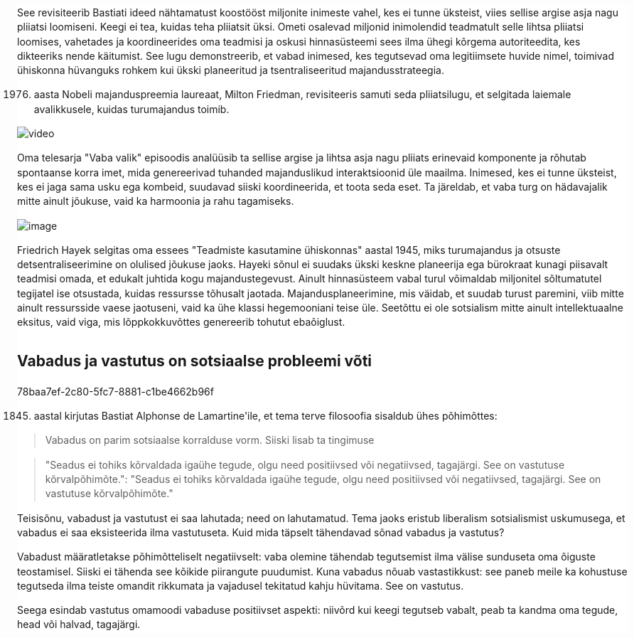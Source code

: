 See revisiteerib Bastiati ideed nähtamatust koostööst miljonite inimeste vahel, kes ei tunne üksteist, viies sellise argise asja nagu pliiatsi loomiseni. Keegi ei tea, kuidas teha pliiatsit üksi. Ometi osalevad miljonid inimolendid teadmatult selle lihtsa pliiatsi loomises, vahetades ja koordineerides oma teadmisi ja oskusi hinnasüsteemi sees ilma ühegi kõrgema autoriteedita, kes dikteeriks nende käitumist. See lugu demonstreerib, et vabad inimesed, kes tegutsevad oma legitiimsete huvide nimel, toimivad ühiskonna hüvanguks rohkem kui ükski planeeritud ja tsentraliseeritud majandusstrateegia.

1976. aasta Nobeli majanduspreemia laureaat, Milton Friedman, revisiteeris samuti seda pliiatsilugu, et selgitada laiemale avalikkusele, kuidas turumajandus toimib.

![video](https://youtu.be/67tHtpac5ws?si=Ck9jVkdpYHbUJ5we)

Oma telesarja "Vaba valik" episoodis analüüsib ta sellise argise ja lihtsa asja nagu pliiats erinevaid komponente ja rõhutab spontaanse korra imet, mida genereerivad tuhanded majanduslikud interaktsioonid üle maailma. Inimesed, kes ei tunne üksteist, kes ei jaga sama usku ega kombeid, suudavad siiski koordineerida, et toota seda eset. Ta järeldab, et vaba turg on hädavajalik mitte ainult jõukuse, vaid ka harmoonia ja rahu tagamiseks.

![image](assets/image/13/IMG04.webp)

Friedrich Hayek selgitas oma essees "Teadmiste kasutamine ühiskonnas" aastal 1945, miks turumajandus ja otsuste detsentraliseerimine on olulised jõukuse jaoks. Hayeki sõnul ei suudaks ükski keskne planeerija ega bürokraat kunagi piisavalt teadmisi omada, et edukalt juhtida kogu majandustegevust. Ainult hinnasüsteem vabal turul võimaldab miljonitel sõltumatutel tegijatel ise otsustada, kuidas ressursse tõhusalt jaotada.
Majandusplaneerimine, mis väidab, et suudab turust paremini, viib mitte ainult ressursside vaese jaotuseni, vaid ka ühe klassi hegemooniani teise üle. Seetõttu ei ole sotsialism mitte ainult intellektuaalne eksitus, vaid viga, mis lõppkokkuvõttes genereerib tohutut ebaõiglust.

## Vabadus ja vastutus on sotsiaalse probleemi võti

<chapterId>78baa7ef-2c80-5fc7-8881-c1be4662b96f</chapterId>

1845. aastal kirjutas Bastiat Alphonse de Lamartine'ile, et tema terve filosoofia sisaldub ühes põhimõttes:

> Vabadus on parim sotsiaalse korralduse vorm.
Siiski lisab ta tingimuse

> "Seadus ei tohiks kõrvaldada igaühe tegude, olgu need positiivsed või negatiivsed, tagajärgi. See on vastutuse kõrvalpõhimõte.": "Seadus ei tohiks kõrvaldada igaühe tegude, olgu need positiivsed või negatiivsed, tagajärgi. See on vastutuse kõrvalpõhimõte."

Teisisõnu, vabadust ja vastutust ei saa lahutada; need on lahutamatud. Tema jaoks eristub liberalism sotsialismist uskumusega, et vabadus ei saa eksisteerida ilma vastutuseta. Kuid mida täpselt tähendavad sõnad vabadus ja vastutus?

Vabadust määratletakse põhimõtteliselt negatiivselt: vaba olemine tähendab tegutsemist ilma välise sunduseta oma õiguste teostamisel. Siiski ei tähenda see kõikide piirangute puudumist. Kuna vabadus nõuab vastastikkust: see paneb meile ka kohustuse tegutseda ilma teiste omandit rikkumata ja vajadusel tekitatud kahju hüvitama. See on vastutus.

Seega esindab vastutus omamoodi vabaduse positiivset aspekti: niivõrd kui keegi tegutseb vabalt, peab ta kandma oma tegude, head või halvad, tagajärgi.
